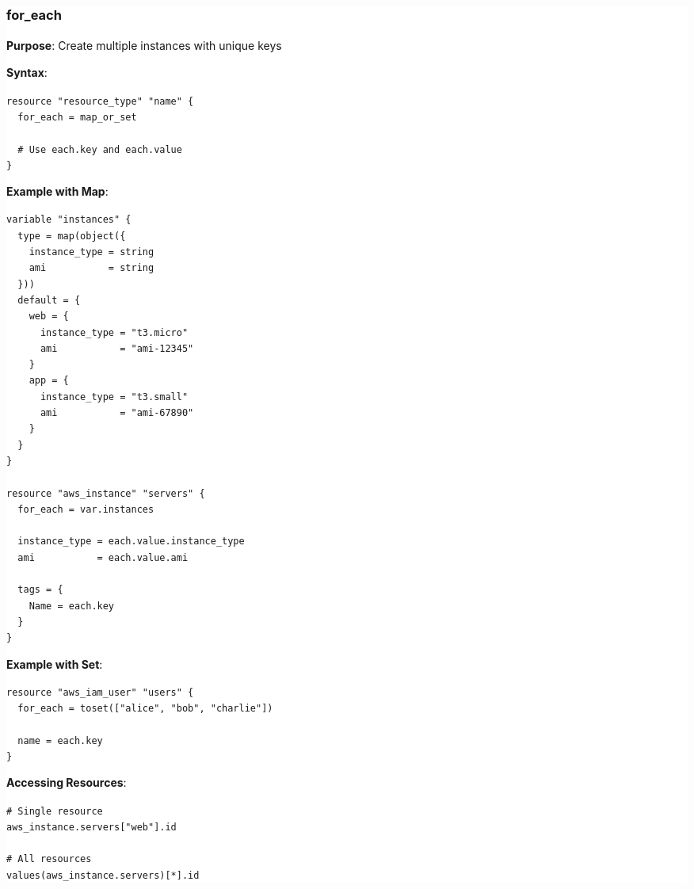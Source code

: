 ### for_each

**Purpose**: Create multiple instances with unique keys

**Syntax**:
```hcl
resource "resource_type" "name" {
  for_each = map_or_set
  
  # Use each.key and each.value
}
```

**Example with Map**:
```hcl
variable "instances" {
  type = map(object({
    instance_type = string
    ami           = string
  }))
  default = {
    web = {
      instance_type = "t3.micro"
      ami           = "ami-12345"
    }
    app = {
      instance_type = "t3.small"
      ami           = "ami-67890"
    }
  }
}

resource "aws_instance" "servers" {
  for_each = var.instances
  
  instance_type = each.value.instance_type
  ami           = each.value.ami
  
  tags = {
    Name = each.key
  }
}
```

**Example with Set**:
```hcl
resource "aws_iam_user" "users" {
  for_each = toset(["alice", "bob", "charlie"])
  
  name = each.key
}
```

**Accessing Resources**:
```hcl
# Single resource
aws_instance.servers["web"].id

# All resources
values(aws_instance.servers)[*].id
```
